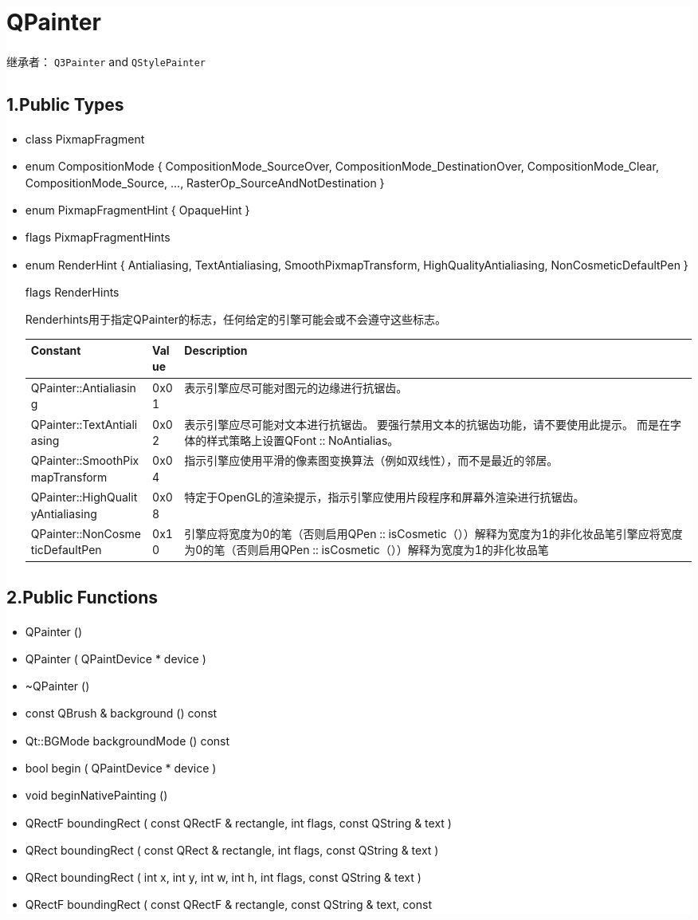 # QPainter

继承者： `Q3Painter` and `QStylePainter`

## 1.Public Types

- class	PixmapFragment

- enum	CompositionMode { CompositionMode_SourceOver, CompositionMode_DestinationOver, CompositionMode_Clear, CompositionMode_Source, ..., RasterOp_SourceAndNotDestination }

- enum	PixmapFragmentHint { OpaqueHint }

- flags	PixmapFragmentHints

- enum	RenderHint { Antialiasing, TextAntialiasing, SmoothPixmapTransform, HighQualityAntialiasing, NonCosmeticDefaultPen }

  flags	RenderHints

  Renderhints用于指定QPainter的标志，任何给定的引擎可能会或不会遵守这些标志。

  | Constant                          | Value | Description                                                  |
  | --------------------------------- | ----- | ------------------------------------------------------------ |
  | QPainter::Antialiasing            | 0x01  | 表示引擎应尽可能对图元的边缘进行抗锯齿。                     |
  | QPainter::TextAntialiasing        | 0x02  | 表示引擎应尽可能对文本进行抗锯齿。 要强行禁用文本的抗锯齿功能，请不要使用此提示。 而是在字体的样式策略上设置QFont :: NoAntialias。 |
  | QPainter::SmoothPixmapTransform   | 0x04  | 指示引擎应使用平滑的像素图变换算法（例如双线性），而不是最近的邻居。 |
  | QPainter::HighQualityAntialiasing | 0x08  | 特定于OpenGL的渲染提示，指示引擎应使用片段程序和屏幕外渲染进行抗锯齿。 |
  | QPainter::NonCosmeticDefaultPen   | 0x10  | 引擎应将宽度为0的笔（否则启用QPen :: isCosmetic（））解释为宽度为1的非化妆品笔引擎应将宽度为0的笔（否则启用QPen :: isCosmetic（））解释为宽度为1的非化妆品笔 |

## 2.Public Functions

- QPainter ()

- QPainter ( QPaintDevice * device )

- ~QPainter ()

- const QBrush &	background () const

- Qt::BGMode	backgroundMode () const

- bool	begin ( QPaintDevice * device )

- void	beginNativePainting ()

- QRectF	boundingRect ( const QRectF & rectangle, int flags, const QString & text )

- QRect	boundingRect ( const QRect & rectangle, int flags, const QString & text )

- QRect	boundingRect ( int x, int y, int w, int h, int flags, const QString & text )

- QRectF	boundingRect ( const QRectF & rectangle, const QString & text, const 
